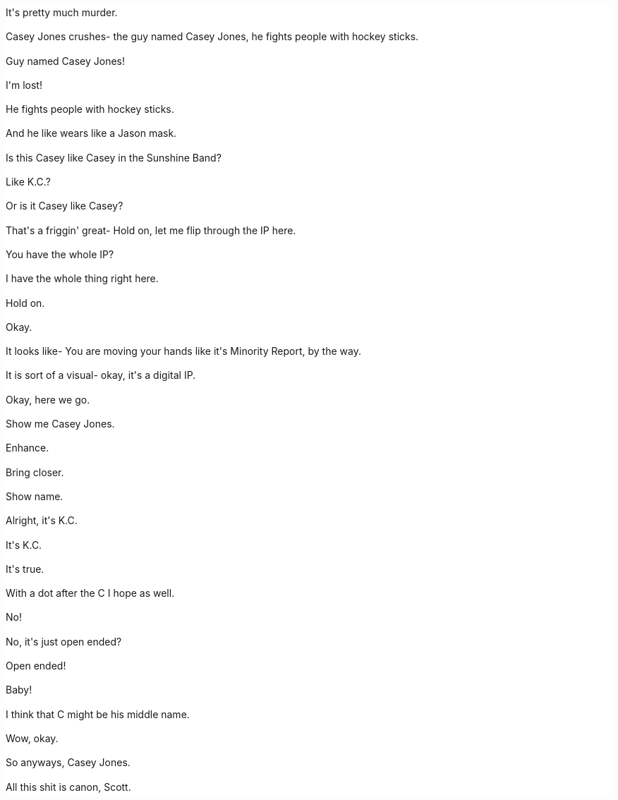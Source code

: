 It's pretty much murder.

Casey Jones crushes- the guy named Casey Jones, he fights people with hockey sticks.

Guy named Casey Jones!

I'm lost!

He fights people with hockey sticks.

And he like wears like a Jason mask.

Is this Casey like Casey in the Sunshine Band?

Like K.C.?

Or is it Casey like Casey?

That's a friggin' great- Hold on, let me flip through the IP here.

You have the whole IP?

I have the whole thing right here.

Hold on.

Okay.

It looks like- You are moving your hands like it's Minority Report, by the way.

It is sort of a visual- okay, it's a digital IP.

Okay, here we go.

Show me Casey Jones.

Enhance.

Bring closer.

Show name.

Alright, it's K.C.

It's K.C.

It's true.

With a dot after the C I hope as well.

No!

No, it's just open ended?

Open ended!

Baby!

I think that C might be his middle name.

Wow, okay.

So anyways, Casey Jones.

All this shit is canon, Scott.
